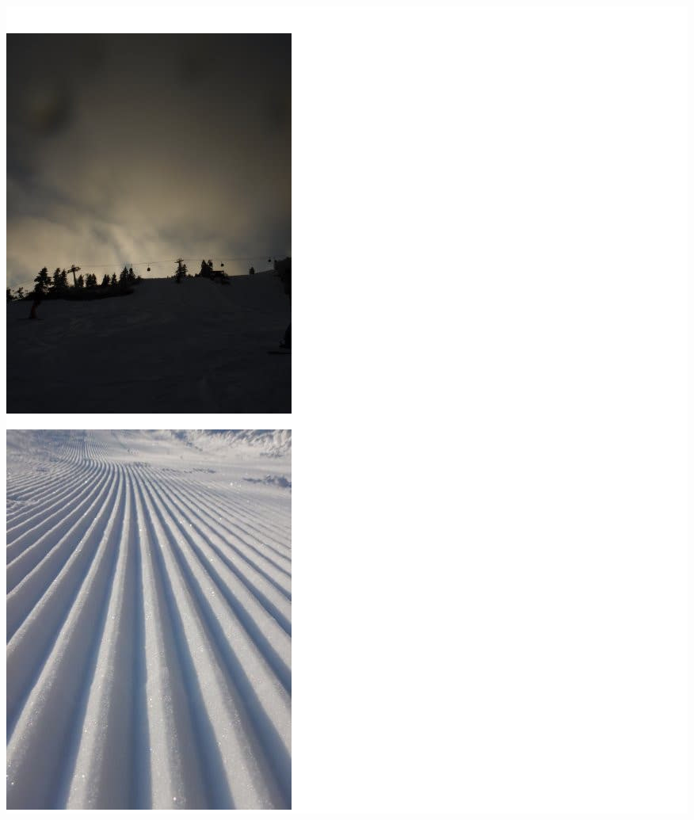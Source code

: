 　

![7f80ec1c3b9cc89dc72f51be24c63961.jpg](images/7f80ec1c3b9cc89dc72f51be24c63961.jpg)






![58d97ff40dc95daa4995f04490fbadea.jpg](images/58d97ff40dc95daa4995f04490fbadea.jpg)
